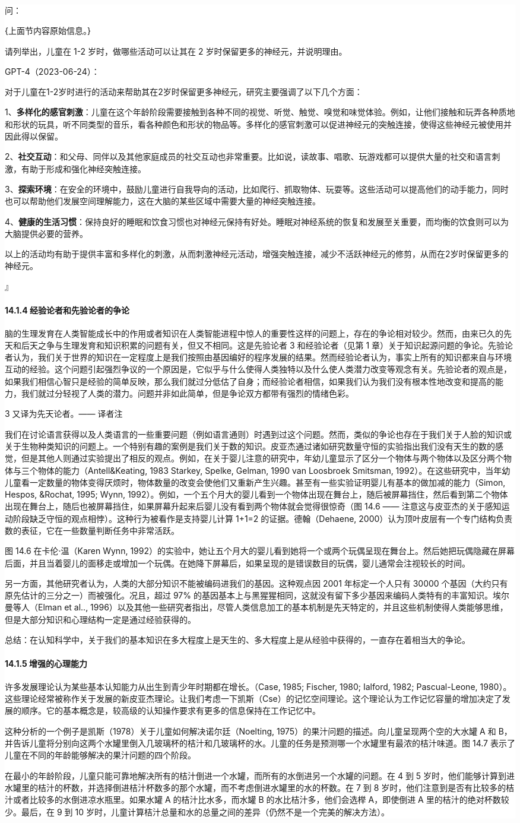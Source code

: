 问：

{上面节内容原始信息。}

请列举出，儿童在 1-2 岁时，做哪些活动可以让其在 2 岁时保留更多的神经元，并说明理由。

GPT-4（2023-06-24）：

对于儿童在1-2岁时进行的活动来帮助其在2岁时保留更多神经元，研究主要强调了以下几个方面：

1、**多样化的感官刺激**：儿童在这个年龄阶段需要接触到各种不同的视觉、听觉、触觉、嗅觉和味觉体验。例如，让他们接触和玩弄各种质地和形状的玩具，听不同类型的音乐，看各种颜色和形状的物品等。多样化的感官刺激可以促进神经元的突触连接，使得这些神经元被使用并因此得以保留。

2、**社交互动**：和父母、同伴以及其他家庭成员的社交互动也非常重要。比如说，读故事、唱歌、玩游戏都可以提供大量的社交和语言刺激，有助于形成和强化神经突触连接。

3、**探索环境**：在安全的环境中，鼓励儿童进行自我导向的活动，比如爬行、抓取物体、玩耍等。这些活动可以提高他们的动手能力，同时也可以帮助他们发展空间理解能力，这在大脑的某些区域中需要大量的神经突触连接。

4、**健康的生活习惯**：保持良好的睡眠和饮食习惯也对神经元保持有好处。睡眠对神经系统的恢复和发展至关重要，而均衡的饮食则可以为大脑提供必要的营养。

以上的活动均有助于提供丰富和多样化的刺激，从而刺激神经元活动，增强突触连接，减少不活跃神经元的修剪，从而在2岁时保留更多的神经元。

』

#### 14.1.4 经验论者和先验论者的争论

脑的生理发育在人类智能成长中的作用或者知识在人类智能进程中惊人的重要性这样的问题上，存在的争论相对较少。然而，由来已久的先天和后天之争与生理发育和知识积累的问题有关，但又不相同。这是先验论者 3 和经验论者（见第 1 章）关于知识起源问题的争论。先验论者认为，我们关于世界的知识在一定程度上是我们按照由基因编好的程序发展的结果。然而经验论者认为，事实上所有的知识都来自与环境互动的经验。这个问题引起强烈争议的一个原因是，它似乎与什么使得人类独特以及什么使人类潜力改变等观念有关。先验论者的观点是，如果我们相信心智只是经验的简单反映，那么我们就过分低估了自身；而经验论者相信，如果我们认为我们没有根本性地改变和提高的能力，我们就过分轻视了人类的潜力。问题并非如此简单，但是争论双方都带有强烈的情绪色彩。

3 又译为先天论者。—— 译者注

我们在讨论语言获得以及人类语言的一些重要问题（例如语言通则）时遇到过这个问题。然而，类似的争论也存在于我们关于人脸的知识或关于生物种类知识的问题上。一个特别有趣的案例是我们关于数的知识。皮亚杰通过诸如研究数量守恒的实验指出我们没有天生的数的感觉，但是其他人则通过实验提出了相反的观点。例如，在关于婴儿注意的研究中，年幼儿童显示了区分一个物体与两个物体以及区分两个物体与三个物体的能力（Antell&Keating, 1983 Starkey, Spelke, Gelman, 1990 van Loosbroek Smitsman, 1992）。在这些研究中，当年幼儿童看一定数量的物体变得厌烦时，物体数量的改变会使他们又重新产生兴趣。甚至有一些实验证明婴儿有基本的做加减的能力（Simon, Hespos, &Rochat, 1995; Wynn, 1992）。例如，一个五个月大的婴儿看到一个物体出现在舞台上，随后被屏幕挡住，然后看到第二个物体出现在舞台上，随后也被屏幕挡住，如果屏幕升起来后婴儿没有看到两个物体就会觉得很惊奇（图 14.6 —— 注意这与皮亚杰的关于感知运动阶段缺乏守恒的观点相悖）。这种行为被看作是支持婴儿计算 1+1=2 的证据。德翰（Dehaene, 2000）认为顶叶皮层有一个专门结构负责数的表征，它在一些数量判断任务中非常活跃。

图 14.6 在卡伦·温（Karen Wynn, 1992）的实验中，她让五个月大的婴儿看到她将一个或两个玩偶呈现在舞台上。然后她把玩偶隐藏在屏幕后面，并且当着婴儿的面移走或增加一个玩偶。在她降下屏幕后，如果呈现的是错误数目的玩偶，婴儿通常会注视较长的时间。

另一方面，其他研究者认为，人类的大部分知识不能被编码进我们的基因。这种观点因 2001 年标定一个人只有 30000 个基因（大约只有原先估计的三分之一）而被强化。况且，超过 97% 的基因基本上与黑猩猩相同，这就没有留下多少基因来编码人类特有的丰富知识。埃尔曼等人（Elman et al.., 1996）以及其他一些研究者指出，尽管人类信息加工的基本机制是先天特定的，并且这些机制使得人类能够思维，但是大部分知识和心理结构一定是通过经验获得的。

总结：在认知科学中，关于我们的基本知识在多大程度上是天生的、多大程度上是从经验中获得的，一直存在着相当大的争论。

#### 14.1.5 增强的心理能力

许多发展理论认为某些基本认知能力从出生到青少年时期都在增长。（Case, 1985; Fischer, 1980; Ialford, 1982; Pascual-Leone, 1980）。这些理论经常被称作关于发展的新皮亚杰理论。让我们考虑一下凯斯（Cse）的记忆空间理论。这个理论认为工作记忆容量的增加决定了发展的顺序。它的基本概念是，较高级的认知操作要求有更多的信息保持在工作记忆中。

这种分析的一个例子是凯斯（1978）关于儿童如何解决诺尔廷（Noelting, 1975）的果汁问题的描述。向儿童呈现两个空的大水罐 A 和 B，并告诉儿童将分别向这两个水罐里倒入几玻璃杯的桔汁和几玻璃杯的水。儿童的任务是预测哪一个水罐里有最浓的桔汁味道。图 14.7 表示了儿童在不同的年龄能够解决的果汁问题的四个阶段。

在最小的年龄阶段，儿童只能可靠地解决所有的桔汁倒进一个水罐，而所有的水倒进另一个水罐的问题。在 4 到 5 岁时，他们能够计算到进水罐里的桔汁的杯数，并选择倒进桔汁杯数多的那个水罐，而不考虑倒进水罐里的水的杯数。在 7 到 8 岁时，他们注意到是否有比较多的桔汁或者比较多的水倒进凉水瓶里。如果水罐 A 的桔汁比水多，而水罐 B 的水比桔汁多，他们会选榉 A，即使倒进 A 里的桔汁的绝对杯数较少。最后，在 9 到 10 岁时，儿童计算桔汁总量和水的总量之间的差异（仍然不是一个完美的解决方法）。
